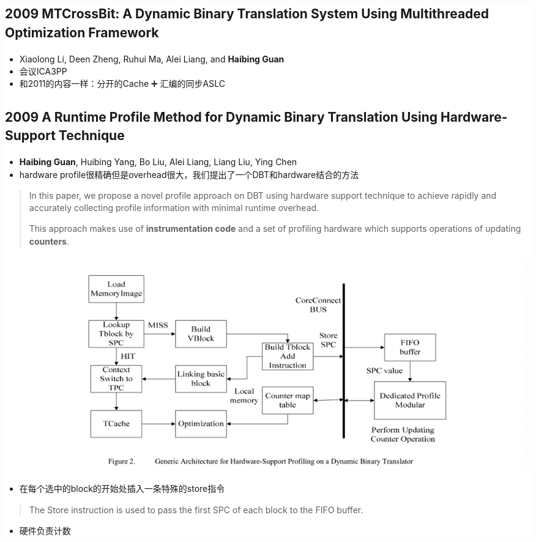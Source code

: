 

## 2009 MTCrossBit: A Dynamic Binary Translation System Using Multithreaded Optimization Framework

- Xiaolong Li, Deen Zheng, Ruhui Ma, Alei Liang, and **Haibing Guan**
- 会议ICA3PP
- 和2011的内容一样：分开的Cache :heavy_plus_sign: 汇编的同步ASLC



## 2009 A Runtime Profile Method for Dynamic Binary Translation Using Hardware-Support Technique

- **Haibing Guan**, Huibing Yang, Bo Liu, Alei Liang, Liang Liu, Ying Chen
- hardware profile很精确但是overhead很大，我们提出了一个DBT和hardware结合的方法

> In this paper, we propose a novel profile approach on DBT using hardware support technique to achieve rapidly and accurately collecting profile information with minimal runtime overhead.
>
> This approach makes use of **instrumentation code** and a set of profiling hardware which supports operations of updating **counters**.

![](./2009-fifo-profile.png)

- 在每个选中的block的开始处插入一条特殊的store指令

> The Store instruction is used to pass the first SPC of each block to the FIFO buffer.

- 硬件负责计数
